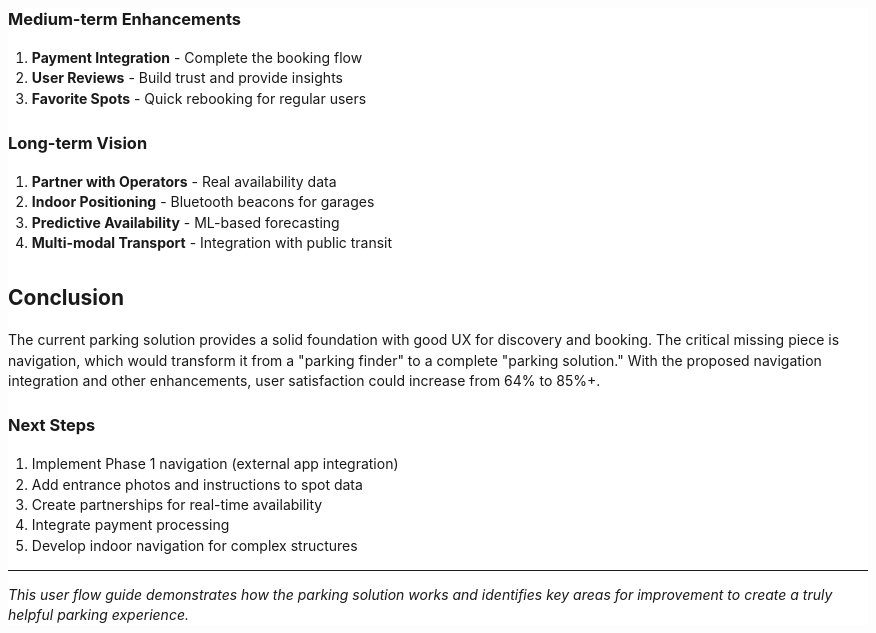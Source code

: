 ### Medium-term Enhancements
1. **Payment Integration** - Complete the booking flow
2. **User Reviews** - Build trust and provide insights
3. **Favorite Spots** - Quick rebooking for regular users

### Long-term Vision
1. **Partner with Operators** - Real availability data
2. **Indoor Positioning** - Bluetooth beacons for garages
3. **Predictive Availability** - ML-based forecasting
4. **Multi-modal Transport** - Integration with public transit

## Conclusion

The current parking solution provides a solid foundation with good UX for discovery and booking. The critical missing piece is navigation, which would transform it from a "parking finder" to a complete "parking solution." With the proposed navigation integration and other enhancements, user satisfaction could increase from 64% to 85%+.

### Next Steps
1. Implement Phase 1 navigation (external app integration)
2. Add entrance photos and instructions to spot data
3. Create partnerships for real-time availability
4. Integrate payment processing
5. Develop indoor navigation for complex structures

---

*This user flow guide demonstrates how the parking solution works and identifies key areas for improvement to create a truly helpful parking experience.*

